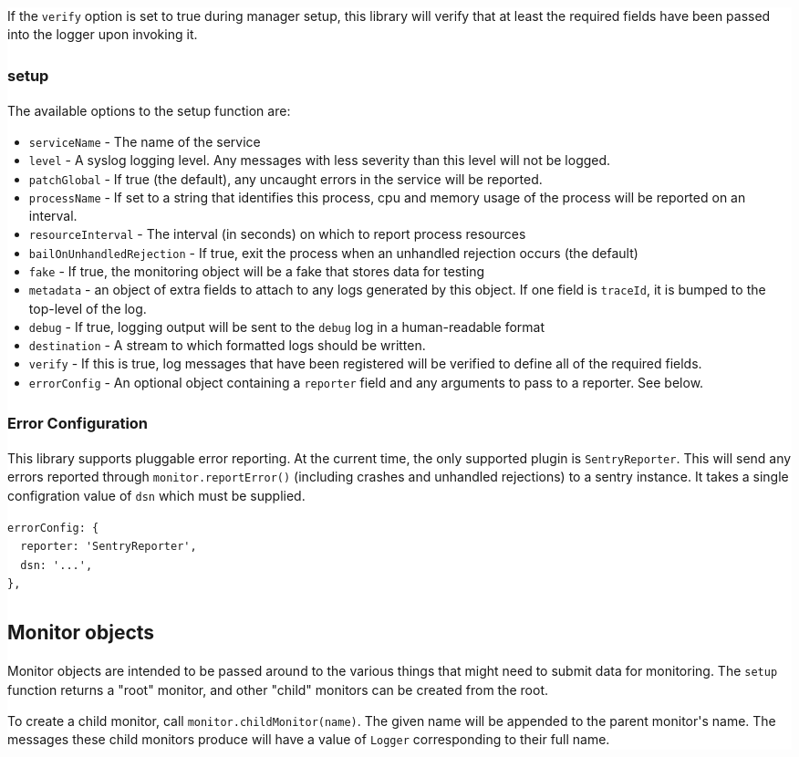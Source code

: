 If the `verify` option is set to true during manager setup, this library will verify that at least the required fields have been passed into the logger
upon invoking it.

### setup

The available options to the setup function are:

 * `serviceName` - The name of the service
 * `level` - A syslog logging level. Any messages with less severity than this level will not be logged.
 * `patchGlobal` - If true (the default), any uncaught errors in the service will be reported.
 * `processName` - If set to a string that identifies this process, cpu and memory
    usage of the process will be reported on an interval.
 * `resourceInterval` - The interval (in seconds) on which to report process resources
 * `bailOnUnhandledRejection` - If true, exit the process when an unhandled rejection occurs (the default)
 * `fake` - If true, the monitoring object will be a fake that stores data for testing
 * `metadata` - an object of extra fields to attach to any logs generated by this object. If one field is `traceId`, it is bumped to the top-level of the log.
 * `debug` - If true, logging output will be sent to the `debug` log in a human-readable format
 * `destination` - A stream to which formatted logs should be written.
 * `verify` - If this is true, log messages that have been registered will be verified to define all of the required fields.
 * `errorConfig` - An optional object containing a `reporter` field and any arguments to pass to a reporter. See below.

### Error Configuration

This library supports pluggable error reporting. At the current time, the only supported plugin is `SentryReporter`. This will
send any errors reported through `monitor.reportError()` (including crashes and unhandled rejections) to a sentry instance. It
takes a single configration value of `dsn` which must be supplied.

```
errorConfig: {
  reporter: 'SentryReporter',
  dsn: '...',
},
```

## Monitor objects

Monitor objects are intended to be passed around to the various things that might need to submit data for monitoring.
The `setup` function returns a "root" monitor, and other "child" monitors can be created from the root.

To create a child monitor, call `monitor.childMonitor(name)`.
The given name will be appended to the parent monitor's name.
The messages these child monitors produce will have a value of `Logger` corresponding to their full name.
